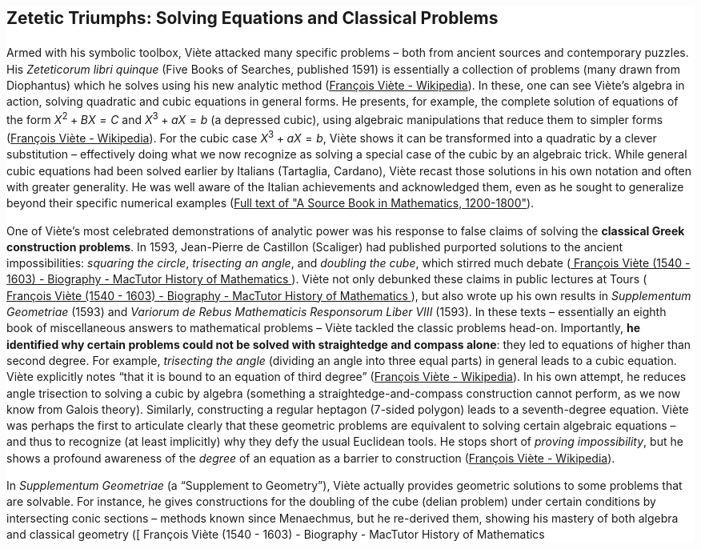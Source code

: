 ## **Zetetic Triumphs:** Solving Equations and Classical Problems  
Armed with his symbolic toolbox, Viète attacked many specific problems – both from ancient sources and contemporary puzzles. His *Zeteticorum libri quinque* (Five Books of Searches, published 1591) is essentially a collection of problems (many drawn from Diophantus) which he solves using his new analytic method ([François Viète - Wikipedia](https://en.wikipedia.org/wiki/Fran%C3%A7ois_Vi%C3%A8te#:~:text=first%20edition%20of%20the%20Isagoge,solved%20using%20the%20analytical%20art)). In these, one can see Viète’s algebra in action, solving quadratic and cubic equations in general forms. He presents, for example, the complete solution of equations of the form $X^2 + BX = C$ and $X^3 + aX = b$ (a depressed cubic), using algebraic manipulations that reduce them to simpler forms ([François Viète - Wikipedia](https://en.wikipedia.org/wiki/Fran%C3%A7ois_Vi%C3%A8te#:~:text=Among%20the%20problems%20addressed%20by,267%2C%20knowing%20that%20of%20the)). For the cubic case $X^3 + aX = b$, Viète shows it can be transformed into a quadratic by a clever substitution – effectively doing what we now recognize as solving a special case of the cubic by an algebraic trick. While general cubic equations had been solved earlier by Italians (Tartaglia, Cardano), Viète recast those solutions in his own notation and often with greater generality. He was well aware of the Italian achievements and acknowledged them, even as he sought to generalize beyond their specific numerical examples ([Full text of "A Source Book in Mathematics, 1200-1800"](https://archive.org/stream/B-001-001-112/B-001-001-112_djvu.txt#:~:text=tributions%20to%20trigonometry%20and%20to,Viete%20saw)).

One of Viète’s most celebrated demonstrations of analytic power was his response to false claims of solving the **classical Greek construction problems**. In 1593, Jean-Pierre de Castillon (Scaliger) had published purported solutions to the ancient impossibilities: *squaring the circle*, *trisecting an angle*, and *doubling the cube*, which stirred much debate ([
      François Viète  (1540 - 1603) - Biography - MacTutor History of Mathematics
    ](https://mathshistory.st-andrews.ac.uk/Biographies/Viete/#:~:text=Although%20Vi%C3%A8te%20was%20never%20a,in%20the%20year%20were%20fallacious)). Viète not only debunked these claims in public lectures at Tours ([
      François Viète  (1540 - 1603) - Biography - MacTutor History of Mathematics
    ](https://mathshistory.st-andrews.ac.uk/Biographies/Viete/#:~:text=Although%20Vi%C3%A8te%20was%20never%20a,in%20the%20year%20were%20fallacious)), but also wrote up his own results in *Supplementum Geometriae* (1593) and *Variorum de Rebus Mathematicis Responsorum Liber VIII* (1593). In these texts – essentially an eighth book of miscellaneous answers to mathematical problems – Viète tackled the classic problems head-on. Importantly, **he identified why certain problems could not be solved with straightedge and compass alone**: they led to equations of higher than second degree. For example, *trisecting the angle* (dividing an angle into three equal parts) in general leads to a cubic equation. Viète explicitly notes “that it is bound to an equation of third degree” ([François Viète - Wikipedia](https://en.wikipedia.org/wiki/Fran%C3%A7ois_Vi%C3%A8te#:~:text=,about%20the%20%20226%20problem)). In his own attempt, he reduces angle trisection to solving a cubic by algebra (something a straightedge-and-compass construction cannot perform, as we now know from Galois theory). Similarly, constructing a regular heptagon (7-sided polygon) leads to a seventh-degree equation. Viète was perhaps the first to articulate clearly that these geometric problems are equivalent to solving certain algebraic equations – and thus to recognize (at least implicitly) why they defy the usual Euclidean tools. He stops short of *proving impossibility*, but he shows a profound awareness of the *degree* of an equation as a barrier to construction ([François Viète - Wikipedia](https://en.wikipedia.org/wiki/Fran%C3%A7ois_Vi%C3%A8te#:~:text=,about%20the%20%20226%20problem)).

In *Supplementum Geometriae* (a “Supplement to Geometry”), Viète actually provides geometric solutions to some problems that are solvable. For instance, he gives constructions for the doubling of the cube (delian problem) under certain conditions by intersecting conic sections – methods known since Menaechmus, but he re-derived them, showing his mastery of both algebra and classical geometry ([
      François Viète  (1540 - 1603) - Biography - MacTutor History of Mathematics
